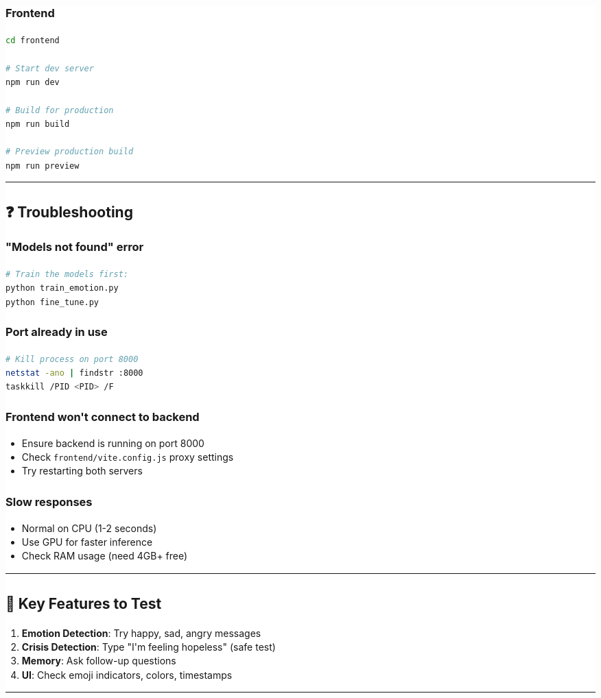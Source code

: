 ### Frontend
```bash
cd frontend

# Start dev server
npm run dev

# Build for production
npm run build

# Preview production build
npm run preview
```

---

## ❓ Troubleshooting

### "Models not found" error
```bash
# Train the models first:
python train_emotion.py
python fine_tune.py
```

### Port already in use
```bash
# Kill process on port 8000
netstat -ano | findstr :8000
taskkill /PID <PID> /F
```

### Frontend won't connect to backend
- Ensure backend is running on port 8000
- Check `frontend/vite.config.js` proxy settings
- Try restarting both servers

### Slow responses
- Normal on CPU (1-2 seconds)
- Use GPU for faster inference
- Check RAM usage (need 4GB+ free)

---

## 🔑 Key Features to Test

1. **Emotion Detection**: Try happy, sad, angry messages
2. **Crisis Detection**: Type "I'm feeling hopeless" (safe test)
3. **Memory**: Ask follow-up questions
4. **UI**: Check emoji indicators, colors, timestamps

---